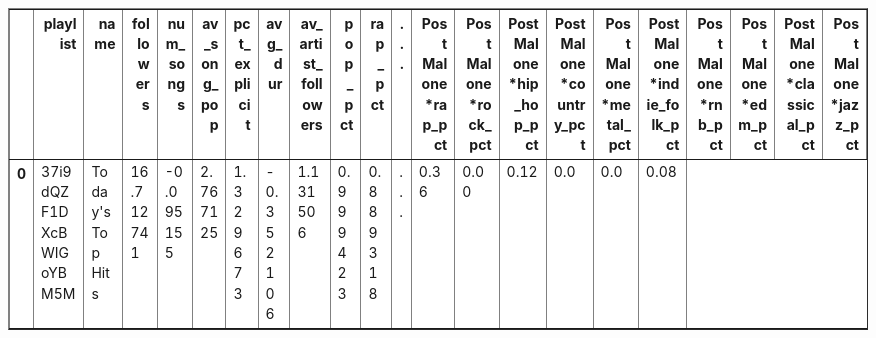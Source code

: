 






<div>
<style>
    .dataframe thead tr:only-child th {
        text-align: right;
    }

    .dataframe thead th {
        text-align: left;
    }

    .dataframe tbody tr th {
        vertical-align: top;
    }
</style>
<table border="1" class="dataframe">
  <thead>
    <tr style="text-align: right;">
      <th></th>
      <th>playlist</th>
      <th>name</th>
      <th>followers</th>
      <th>num_songs</th>
      <th>av_song_pop</th>
      <th>pct_explicit</th>
      <th>avg_dur</th>
      <th>av_artist_followers</th>
      <th>pop_pct</th>
      <th>rap_pct</th>
      <th>...</th>
      <th>Post Malone*rap_pct</th>
      <th>Post Malone*rock_pct</th>
      <th>Post Malone*hip_hop_pct</th>
      <th>Post Malone*country_pct</th>
      <th>Post Malone*metal_pct</th>
      <th>Post Malone*indie_folk_pct</th>
      <th>Post Malone*rnb_pct</th>
      <th>Post Malone*edm_pct</th>
      <th>Post Malone*classical_pct</th>
      <th>Post Malone*jazz_pct</th>
    </tr>
  </thead>
  <tbody>
    <tr>
      <th>0</th>
      <td>37i9dQZF1DXcBWIGoYBM5M</td>
      <td>Today's Top Hits</td>
      <td>16.712741</td>
      <td>-0.095155</td>
      <td>2.767125</td>
      <td>1.329673</td>
      <td>-0.352106</td>
      <td>1.131506</td>
      <td>0.999423</td>
      <td>0.889318</td>
      <td>...</td>
      <td>0.36</td>
      <td>0.00</td>
      <td>0.12</td>
      <td>0.0</td>
      <td>0.0</td>
      <td>0.08</td>